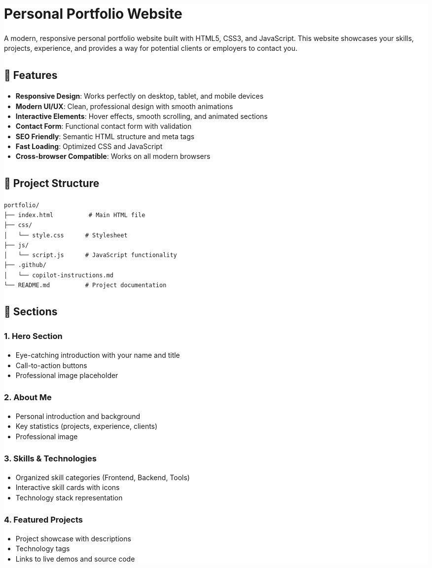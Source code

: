 # Personal Portfolio Website

A modern, responsive personal portfolio website built with HTML5, CSS3, and JavaScript. This website showcases your skills, projects, experience, and provides a way for potential clients or employers to contact you.

## 🌟 Features

- **Responsive Design**: Works perfectly on desktop, tablet, and mobile devices
- **Modern UI/UX**: Clean, professional design with smooth animations
- **Interactive Elements**: Hover effects, smooth scrolling, and animated sections
- **Contact Form**: Functional contact form with validation
- **SEO Friendly**: Semantic HTML structure and meta tags
- **Fast Loading**: Optimized CSS and JavaScript
- **Cross-browser Compatible**: Works on all modern browsers

## 📁 Project Structure

```
portfolio/
├── index.html          # Main HTML file
├── css/
│   └── style.css      # Stylesheet
├── js/
│   └── script.js      # JavaScript functionality
├── .github/
│   └── copilot-instructions.md
└── README.md          # Project documentation
```

## 🚀 Sections

### 1. **Hero Section**
- Eye-catching introduction with your name and title
- Call-to-action buttons
- Professional image placeholder

### 2. **About Me**
- Personal introduction and background
- Key statistics (projects, experience, clients)
- Professional image

### 3. **Skills & Technologies**
- Organized skill categories (Frontend, Backend, Tools)
- Interactive skill cards with icons
- Technology stack representation

### 4. **Featured Projects**
- Project showcase with descriptions
- Technology tags
- Links to live demos and source code
